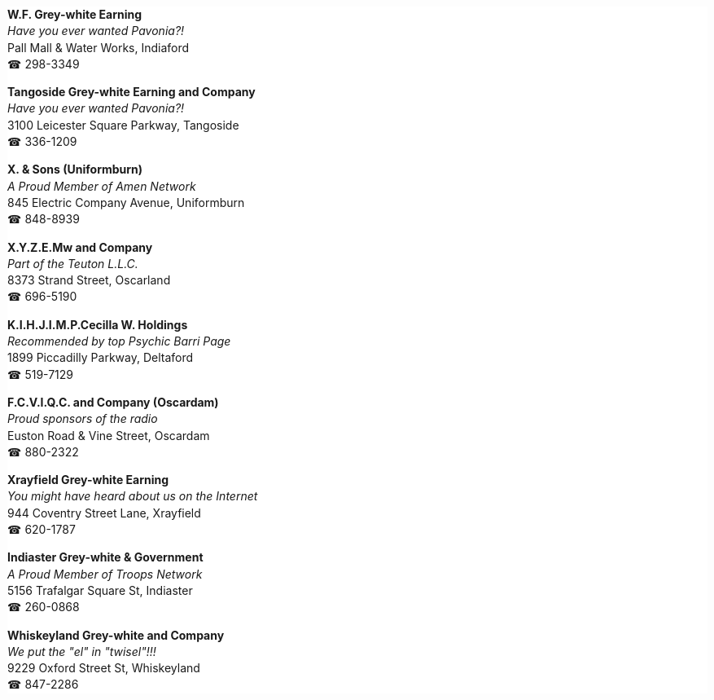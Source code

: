 **W.F. Grey-white Earning**  
_Have you ever wanted Pavonia?!_  
Pall Mall & Water Works, Indiaford  
☎ 298-3349

**Tangoside Grey-white Earning and Company**  
_Have you ever wanted Pavonia?!_  
3100 Leicester Square Parkway, Tangoside  
☎ 336-1209

**X. & Sons (Uniformburn)**  
_A Proud Member of Amen Network_  
845 Electric Company Avenue, Uniformburn  
☎ 848-8939

**X.Y.Z.E.Mw and Company**  
_Part of the Teuton L.L.C._  
8373 Strand Street, Oscarland  
☎ 696-5190

**K.I.H.J.I.M.P.Cecilla W. Holdings**  
_Recommended by top Psychic Barri Page_  
1899 Piccadilly Parkway, Deltaford  
☎ 519-7129

**F.C.V.I.Q.C. and Company (Oscardam)**  
_Proud sponsors of the radio_  
Euston Road & Vine Street, Oscardam  
☎ 880-2322

**Xrayfield Grey-white Earning**  
_You might have heard about us on the Internet_  
944 Coventry Street Lane, Xrayfield  
☎ 620-1787

**Indiaster Grey-white & Government**  
_A Proud Member of Troops Network_  
5156 Trafalgar Square St, Indiaster  
☎ 260-0868

**Whiskeyland Grey-white and Company**  
_We put the "el" in "twisel"!!!_  
9229 Oxford Street St, Whiskeyland  
☎ 847-2286

